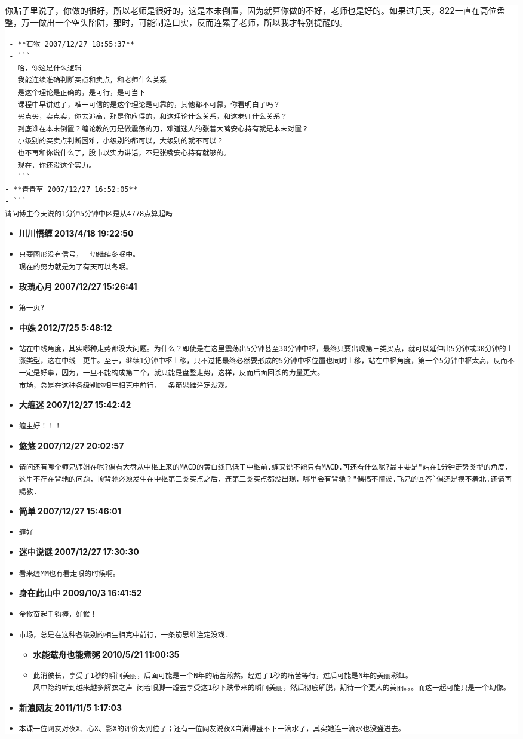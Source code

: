   你贴子里说了，你做的很好，所以老师是很好的，这是本未倒置，因为就算你做的不好，老师也是好的。如果过几天，822一直在高位盘整，万一做出一个空头陷阱，那时，可能制造口实，反而连累了老师，所以我才特别提醒的。
  ```
   - **石猴 2007/12/27 18:55:37**
   - ```
     哈，你这是什么逻辑
     我能连续准确判断买点和卖点，和老师什么关系
     是这个理论是正确的，是可行，是可当下
     课程中早讲过了，唯一可信的是这个理论是可靠的，其他都不可靠，你看明白了吗？
     买点买，卖点卖，你去追高，那是你应得的，和这理论什么关系，和这老师什么关系？
     到底谁在本末倒置？缠论教的刀是做震荡的刀，难道迷人的张着大嘴安心持有就是本末对置？
     小级别的买卖点判断困难，小级别的都可以，大级别的就不可以？
     也不再和你说什么了，股市以实力讲话，不是张嘴安心持有就够的。
     现在，你还没这个实力。
     ```
- **青青草 2007/12/27 16:52:05**
- ```
  请问博主今天说的1分钟5分钟中区是从4778点算起吗
  ```
- **川川悟缠 2013/4/18 19:22:50**
- ```
  只要图形没有信号，一切继续冬眠中。
  现在的努力就是为了有天可以冬眠。
  ```
- **玫瑰心月 2007/12/27 15:26:41**
- ```
  第一页?
  ```
- **中姝 2012/7/25 5:48:12**
- ```
  站在中线角度，其实哪种走势都没大问题。为什么？即使是在这里震荡出5分钟甚至30分钟中枢，最终只要出现第三类买点，就可以延伸出5分钟或30分钟的上涨类型，这在中线上更牛。至于，继续1分钟中枢上移，只不过把最终必然要形成的5分钟中枢位置也同时上移，站在中枢角度，第一个5分钟中枢太高，反而不一定是好事，因为，一旦不能构成第二个，就只能是盘整走势，这样，反而后面回杀的力量更大。
  市场，总是在这种各级别的相生相克中前行，一条筋思维注定没戏。
  ```
- **大缠迷 2007/12/27 15:42:42**
- ```
  缠主好！！！
  ```
- **悠悠 2007/12/27 20:02:57**
- ```
  请问还有哪个师兄师姐在呢?偶看大盘从中枢上来的MACD的黄白线已低于中枢前.缠又说不能只看MACD.可还看什么呢?最主要是"站在1分钟走势类型的角度，这里不存在背驰的问题，顶背驰必须发生在中枢第三类买点之后，连第三类买点都没出现，哪里会有背驰？"偶搞不懂诶.飞兄的回答`偶还是摸不着北.还请再赐教.
  ```
- **简单 2007/12/27 15:46:01**
- ```
  缠好
  ```
- **迷中说谜 2007/12/27 17:30:30**
- ```
  看来缠MM也有看走眼的时候啊。
  ```
- **身在此山中 2009/10/3 16:41:52**
- ```
  金猴奋起千钧棒，好猴！
  ```
- ```
  市场，总是在这种各级别的相生相克中前行，一条筋思维注定没戏.
  ```
   - **水能载舟也能煮粥 2010/5/21 11:00:35**
   - ```
     此消彼长，享受了1秒的瞬间美丽，后面可能是一个N年的痛苦煎熬。经过了1秒的痛苦等待，过后可能是N年的美丽彩虹。
     风中隐约听到越来越多解衣之声-闭着眼脚一蹬去享受这1秒下跌带来的瞬间美丽，然后彻底解脱，期待一个更大的美丽。。。而这一起可能只是一个幻像。
     ```
- **新浪网友 2011/11/5 1:17:03**
- ```
  本课一位网友对夜X、心X、影X的评价太到位了；还有一位网友说夜X自满得盛不下一滴水了，其实她连一滴水也没盛进去。
  ```